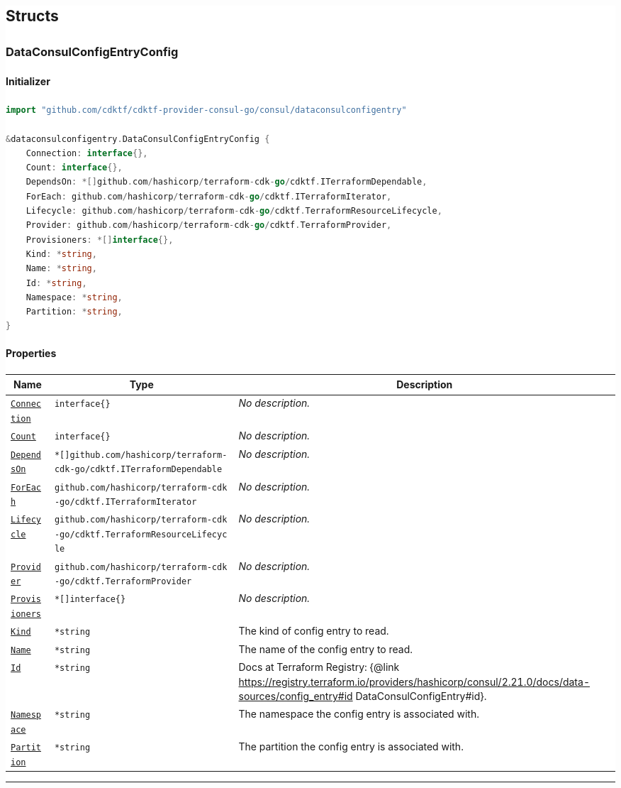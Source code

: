 
## Structs <a name="Structs" id="Structs"></a>

### DataConsulConfigEntryConfig <a name="DataConsulConfigEntryConfig" id="@cdktf/provider-consul.dataConsulConfigEntry.DataConsulConfigEntryConfig"></a>

#### Initializer <a name="Initializer" id="@cdktf/provider-consul.dataConsulConfigEntry.DataConsulConfigEntryConfig.Initializer"></a>

```go
import "github.com/cdktf/cdktf-provider-consul-go/consul/dataconsulconfigentry"

&dataconsulconfigentry.DataConsulConfigEntryConfig {
	Connection: interface{},
	Count: interface{},
	DependsOn: *[]github.com/hashicorp/terraform-cdk-go/cdktf.ITerraformDependable,
	ForEach: github.com/hashicorp/terraform-cdk-go/cdktf.ITerraformIterator,
	Lifecycle: github.com/hashicorp/terraform-cdk-go/cdktf.TerraformResourceLifecycle,
	Provider: github.com/hashicorp/terraform-cdk-go/cdktf.TerraformProvider,
	Provisioners: *[]interface{},
	Kind: *string,
	Name: *string,
	Id: *string,
	Namespace: *string,
	Partition: *string,
}
```

#### Properties <a name="Properties" id="Properties"></a>

| **Name** | **Type** | **Description** |
| --- | --- | --- |
| <code><a href="#@cdktf/provider-consul.dataConsulConfigEntry.DataConsulConfigEntryConfig.property.connection">Connection</a></code> | <code>interface{}</code> | *No description.* |
| <code><a href="#@cdktf/provider-consul.dataConsulConfigEntry.DataConsulConfigEntryConfig.property.count">Count</a></code> | <code>interface{}</code> | *No description.* |
| <code><a href="#@cdktf/provider-consul.dataConsulConfigEntry.DataConsulConfigEntryConfig.property.dependsOn">DependsOn</a></code> | <code>*[]github.com/hashicorp/terraform-cdk-go/cdktf.ITerraformDependable</code> | *No description.* |
| <code><a href="#@cdktf/provider-consul.dataConsulConfigEntry.DataConsulConfigEntryConfig.property.forEach">ForEach</a></code> | <code>github.com/hashicorp/terraform-cdk-go/cdktf.ITerraformIterator</code> | *No description.* |
| <code><a href="#@cdktf/provider-consul.dataConsulConfigEntry.DataConsulConfigEntryConfig.property.lifecycle">Lifecycle</a></code> | <code>github.com/hashicorp/terraform-cdk-go/cdktf.TerraformResourceLifecycle</code> | *No description.* |
| <code><a href="#@cdktf/provider-consul.dataConsulConfigEntry.DataConsulConfigEntryConfig.property.provider">Provider</a></code> | <code>github.com/hashicorp/terraform-cdk-go/cdktf.TerraformProvider</code> | *No description.* |
| <code><a href="#@cdktf/provider-consul.dataConsulConfigEntry.DataConsulConfigEntryConfig.property.provisioners">Provisioners</a></code> | <code>*[]interface{}</code> | *No description.* |
| <code><a href="#@cdktf/provider-consul.dataConsulConfigEntry.DataConsulConfigEntryConfig.property.kind">Kind</a></code> | <code>*string</code> | The kind of config entry to read. |
| <code><a href="#@cdktf/provider-consul.dataConsulConfigEntry.DataConsulConfigEntryConfig.property.name">Name</a></code> | <code>*string</code> | The name of the config entry to read. |
| <code><a href="#@cdktf/provider-consul.dataConsulConfigEntry.DataConsulConfigEntryConfig.property.id">Id</a></code> | <code>*string</code> | Docs at Terraform Registry: {@link https://registry.terraform.io/providers/hashicorp/consul/2.21.0/docs/data-sources/config_entry#id DataConsulConfigEntry#id}. |
| <code><a href="#@cdktf/provider-consul.dataConsulConfigEntry.DataConsulConfigEntryConfig.property.namespace">Namespace</a></code> | <code>*string</code> | The namespace the config entry is associated with. |
| <code><a href="#@cdktf/provider-consul.dataConsulConfigEntry.DataConsulConfigEntryConfig.property.partition">Partition</a></code> | <code>*string</code> | The partition the config entry is associated with. |

---